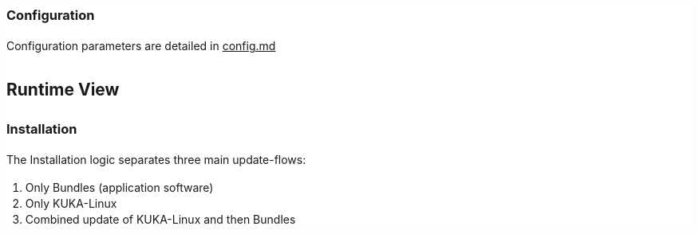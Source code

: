 ### Configuration

Configuration parameters are detailed in [config.md](./config.md)

## Runtime View

### Installation

The Installation logic separates three main update-flows:

1. Only Bundles (application software)
2. Only KUKA-Linux
3. Combined update of KUKA-Linux and then Bundles
